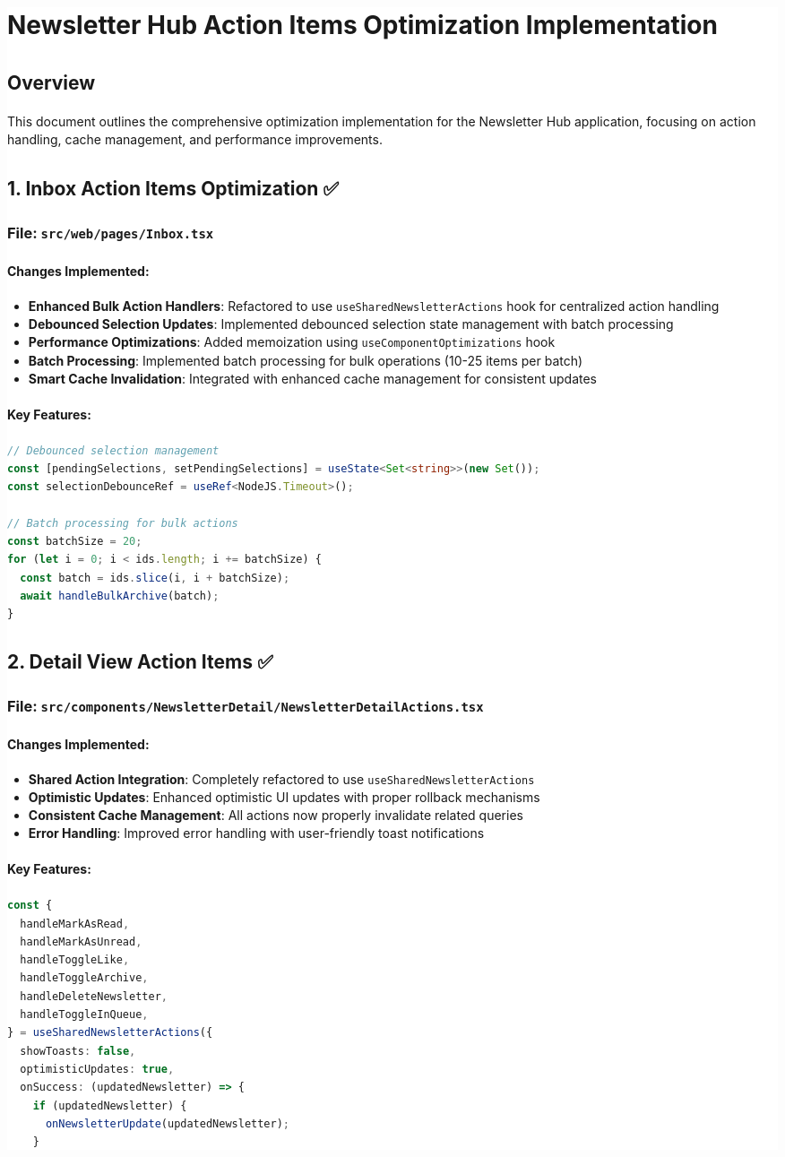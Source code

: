 # Newsletter Hub Action Items Optimization Implementation

## Overview
This document outlines the comprehensive optimization implementation for the Newsletter Hub application, focusing on action handling, cache management, and performance improvements.

## 1. Inbox Action Items Optimization ✅

### File: `src/web/pages/Inbox.tsx`

#### Changes Implemented:
- **Enhanced Bulk Action Handlers**: Refactored to use `useSharedNewsletterActions` hook for centralized action handling
- **Debounced Selection Updates**: Implemented debounced selection state management with batch processing
- **Performance Optimizations**: Added memoization using `useComponentOptimizations` hook
- **Batch Processing**: Implemented batch processing for bulk operations (10-25 items per batch)
- **Smart Cache Invalidation**: Integrated with enhanced cache management for consistent updates

#### Key Features:
```typescript
// Debounced selection management
const [pendingSelections, setPendingSelections] = useState<Set<string>>(new Set());
const selectionDebounceRef = useRef<NodeJS.Timeout>();

// Batch processing for bulk actions
const batchSize = 20;
for (let i = 0; i < ids.length; i += batchSize) {
  const batch = ids.slice(i, i + batchSize);
  await handleBulkArchive(batch);
}
```

## 2. Detail View Action Items ✅

### File: `src/components/NewsletterDetail/NewsletterDetailActions.tsx`

#### Changes Implemented:
- **Shared Action Integration**: Completely refactored to use `useSharedNewsletterActions`
- **Optimistic Updates**: Enhanced optimistic UI updates with proper rollback mechanisms
- **Consistent Cache Management**: All actions now properly invalidate related queries
- **Error Handling**: Improved error handling with user-friendly toast notifications

#### Key Features:
```typescript
const {
  handleMarkAsRead,
  handleMarkAsUnread,
  handleToggleLike,
  handleToggleArchive,
  handleDeleteNewsletter,
  handleToggleInQueue,
} = useSharedNewsletterActions({
  showToasts: false,
  optimisticUpdates: true,
  onSuccess: (updatedNewsletter) => {
    if (updatedNewsletter) {
      onNewsletterUpdate(updatedNewsletter);
    }
```